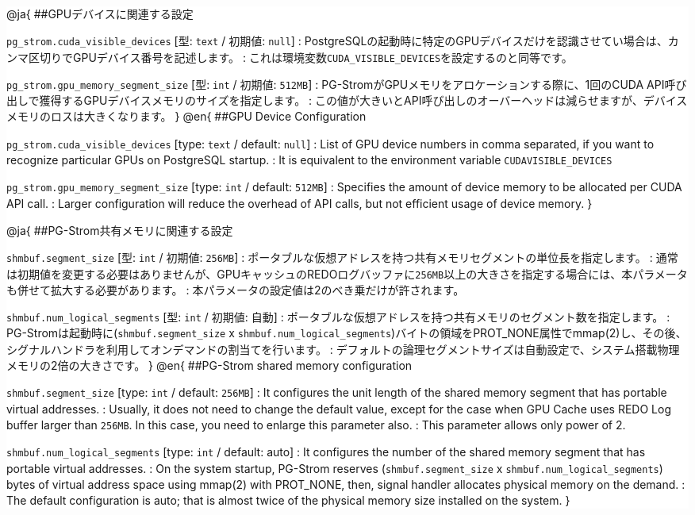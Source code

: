 @ja{
##GPUデバイスに関連する設定

`pg_strom.cuda_visible_devices` [型: `text` / 初期値: `null`]
:   PostgreSQLの起動時に特定のGPUデバイスだけを認識させてい場合は、カンマ区切りでGPUデバイス番号を記述します。
:   これは環境変数`CUDA_VISIBLE_DEVICES`を設定するのと同等です。

`pg_strom.gpu_memory_segment_size` [型: `int` / 初期値: `512MB`]
:   PG-StromがGPUメモリをアロケーションする際に、1回のCUDA API呼び出しで獲得するGPUデバイスメモリのサイズを指定します。
:   この値が大きいとAPI呼び出しのオーバーヘッドは減らせますが、デバイスメモリのロスは大きくなります。
}
@en{
##GPU Device Configuration

`pg_strom.cuda_visible_devices` [type: `text` / default: `null`]
:   List of GPU device numbers in comma separated, if you want to recognize particular GPUs on PostgreSQL startup.
:   It is equivalent to the environment variable `CUDAVISIBLE_DEVICES`

`pg_strom.gpu_memory_segment_size` [type: `int` / default: `512MB`]
:   Specifies the amount of device memory to be allocated per CUDA API call.
:   Larger configuration will reduce the overhead of API calls, but not efficient usage of device memory.
}

@ja{
##PG-Strom共有メモリに関連する設定

`shmbuf.segment_size` [型: `int` / 初期値: `256MB`]
:   ポータブルな仮想アドレスを持つ共有メモリセグメントの単位長を指定します。
:   通常は初期値を変更する必要はありませんが、GPUキャッシュのREDOログバッファに`256MB`以上の大きさを指定する場合には、本パラメータも併せて拡大する必要があります。
:   本パラメータの設定値は2のべき乗だけが許されます。

`shmbuf.num_logical_segments` [型: `int` / 初期値: 自動]
:   ポータブルな仮想アドレスを持つ共有メモリのセグメント数を指定します。
:   PG-Stromは起動時に(`shmbuf.segment_size` x `shmbuf.num_logical_segments`)バイトの領域をPROT_NONE属性でmmap(2)し、その後、シグナルハンドラを利用してオンデマンドの割当てを行います。
:   デフォルトの論理セグメントサイズは自動設定で、システム搭載物理メモリの2倍の大きさです。
}
@en{
##PG-Strom shared memory configuration

`shmbuf.segment_size` [type: `int` / default: `256MB`]
:   It configures the unit length of the shared memory segment that has portable virtual addresses.
:   Usually, it does not need to change the default value, except for the case when GPU Cache uses REDO Log buffer larger than `256MB`. In this case, you need to enlarge this parameter also.
:   This parameter allows only power of 2.

`shmbuf.num_logical_segments` [type: `int` / default: auto]
:   It configures the number of the shared memory segment that has portable virtual addresses.
:   On the system startup, PG-Strom reserves (`shmbuf.segment_size` x `shmbuf.num_logical_segments`) bytes of virtual address space using mmap(2) with PROT_NONE, then, signal handler allocates physical memory on the demand.
:   The default configuration is auto; that is almost twice of the physical memory size installed on the system.
}


